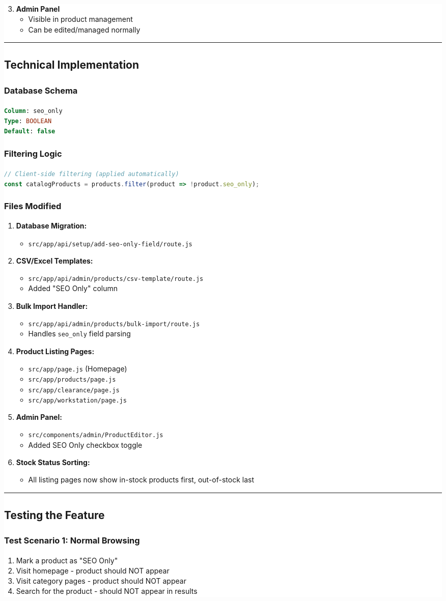 3. **Admin Panel**
   - Visible in product management
   - Can be edited/managed normally

---

## Technical Implementation

### Database Schema
```sql
Column: seo_only
Type: BOOLEAN
Default: false
```

### Filtering Logic
```javascript
// Client-side filtering (applied automatically)
const catalogProducts = products.filter(product => !product.seo_only);
```

### Files Modified

1. **Database Migration:**
   - `src/app/api/setup/add-seo-only-field/route.js`

2. **CSV/Excel Templates:**
   - `src/app/api/admin/products/csv-template/route.js`
   - Added "SEO Only" column

3. **Bulk Import Handler:**
   - `src/app/api/admin/products/bulk-import/route.js`
   - Handles `seo_only` field parsing

4. **Product Listing Pages:**
   - `src/app/page.js` (Homepage)
   - `src/app/products/page.js`
   - `src/app/clearance/page.js`
   - `src/app/workstation/page.js`

5. **Admin Panel:**
   - `src/components/admin/ProductEditor.js`
   - Added SEO Only checkbox toggle

6. **Stock Status Sorting:**
   - All listing pages now show in-stock products first, out-of-stock last

---

## Testing the Feature

### Test Scenario 1: Normal Browsing
1. Mark a product as "SEO Only"
2. Visit homepage - product should NOT appear
3. Visit category pages - product should NOT appear
4. Search for the product - should NOT appear in results
